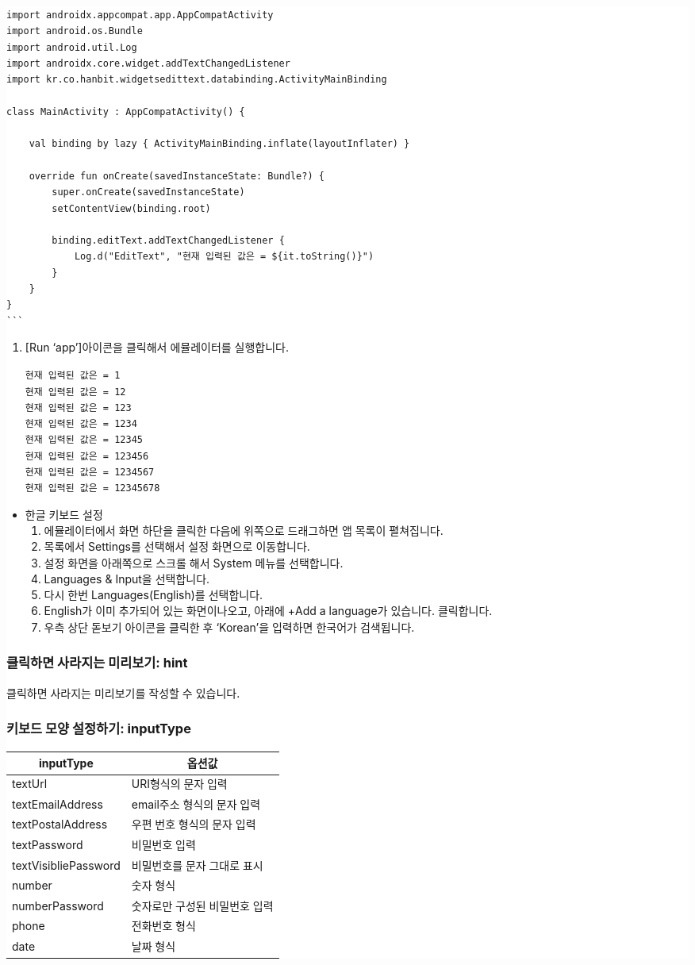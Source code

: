     import androidx.appcompat.app.AppCompatActivity
    import android.os.Bundle
    import android.util.Log
    import androidx.core.widget.addTextChangedListener
    import kr.co.hanbit.widgetsedittext.databinding.ActivityMainBinding

    class MainActivity : AppCompatActivity() {

        val binding by lazy { ActivityMainBinding.inflate(layoutInflater) }

        override fun onCreate(savedInstanceState: Bundle?) {
            super.onCreate(savedInstanceState)
            setContentView(binding.root)

            binding.editText.addTextChangedListener {
                Log.d("EditText", "현재 입력된 값은 = ${it.toString()}")
            }
        }
    }
    ```
1. [Run ‘app’]아이콘을 클릭해서 에뮬레이터를 실행합니다.
    ```text
    현재 입력된 값은 = 1
    현재 입력된 값은 = 12
    현재 입력된 값은 = 123
    현재 입력된 값은 = 1234
    현재 입력된 값은 = 12345
    현재 입력된 값은 = 123456
    현재 입력된 값은 = 1234567
    현재 입력된 값은 = 12345678
    ```

- 한글 키보드 설정
  1. 에뮬레이터에서 화면 하단을 클릭한 다음에 위쪽으로 드래그하면 앱 목록이 펼쳐집니다.
  1. 목록에서 Settings를 선택해서 설정 화면으로 이동합니다.
  1. 설정 화면을 아래쪽으로 스크롤 해서 System 메뉴를 선택합니다.
  1. Languages & Input을 선택합니다.
  1. 다시 한번 Languages(English)를 선택합니다.
  1. English가 이미 추가되어 있는 화면이나오고, 아래에 +Add a language가 있습니다. 클릭합니다.
  1. 우측 상단 돋보기 아이콘을 클릭한 후 ‘Korean’을 입력하면 한국어가 검색됩니다. 

### 클릭하면 사라지는 미리보기: hint
클릭하면 사라지는 미리보기를 작성할 수 있습니다.

### 키보드 모양 설정하기: inputType

| inputType | 옵션값 |
| --- | --- |
| textUrl | URI형식의 문자 입력 |
| textEmailAddress | email주소 형식의 문자 입력 |
| textPostalAddress | 우편 번호 형식의 문자 입력 |
| textPassword | 비밀번호 입력 |
| textVisibliePassword | 비밀번호를 문자 그대로 표시 |
| number | 숫자 형식 |
| numberPassword | 숫자로만 구성된 비밀번호 입력 |
| phone | 전화번호 형식 |
| date | 날짜 형식 |
